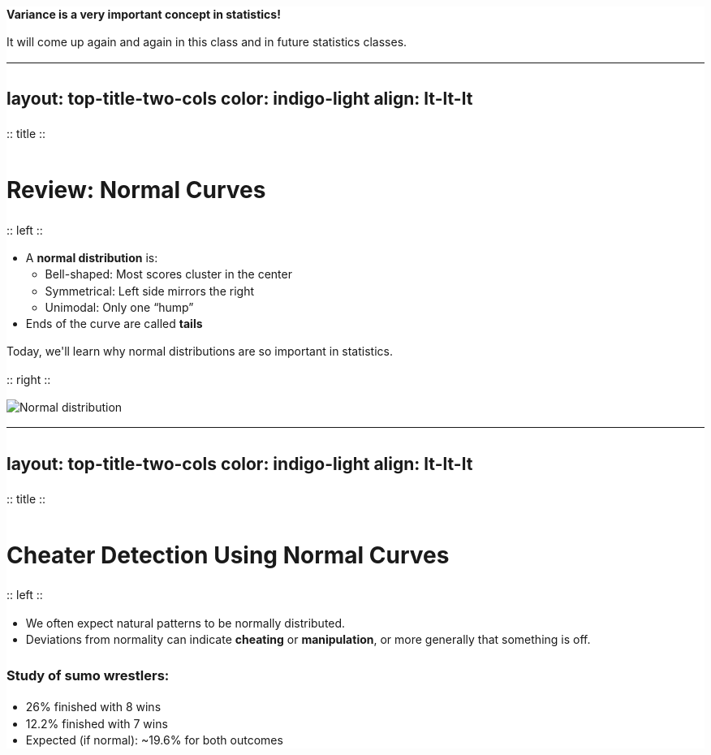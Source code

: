 <p v-click>

**Variance is a very important concept in statistics!**

It will come up again and again in this class and in future statistics classes.

</p>


---
layout: top-title-two-cols
color: indigo-light
align: lt-lt-lt
---

:: title ::
# Review: Normal Curves

:: left ::
- A **normal distribution** is:
  - Bell-shaped: Most scores cluster in the center
  - Symmetrical: Left side mirrors the right
  - Unimodal: Only one “hump”  
- Ends of the curve are called **tails**

<div class="mt-1 w-full flex justify-center">
  <div class="bg-red-100 border-2 border-red-300 rounded-lg shadow-md p-4 transform">
    Today, we'll learn why normal distributions are so important in statistics.
  </div>
</div>

:: right ::

<img src="/images/lecture6/normal_dist.png" alt="Normal distribution" class="w-3/4 mx-auto"/>


---
layout: top-title-two-cols
color: indigo-light
align: lt-lt-lt
---

:: title ::
# Cheater Detection Using Normal Curves

:: left ::

- We often expect natural patterns to be normally distributed.  
- Deviations from normality can indicate **cheating** or **manipulation**, or more generally that something is off.

<p v-click>

### Study of sumo wrestlers:
  - 26% finished with 8 wins  
  - 12.2% finished with 7 wins  
  - Expected (if normal): ~19.6% for both outcomes  
</p>
